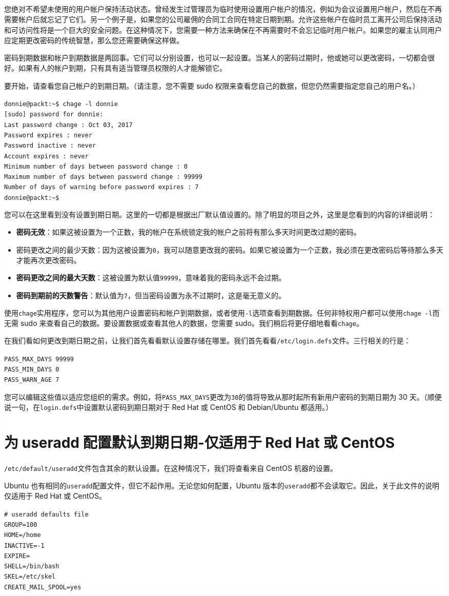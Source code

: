 您绝对不希望未使用的用户帐户保持活动状态。曾经发生过管理员为临时使用设置用户帐户的情况，例如为会议设置用户帐户，然后在不再需要帐户后就忘记了它们。另一个例子是，如果您的公司雇佣的合同工合同在特定日期到期。允许这些帐户在临时员工离开公司后保持活动和可访问性将是一个巨大的安全问题。在这种情况下，您需要一种方法来确保在不再需要时不会忘记临时用户帐户。如果您的雇主认同用户应定期更改密码的传统智慧，那么您还需要确保这样做。

密码到期数据和帐户到期数据是两回事。它们可以分别设置，也可以一起设置。当某人的密码过期时，他或她可以更改密码，一切都会很好。如果有人的帐户到期，只有具有适当管理员权限的人才能解锁它。

要开始，请查看您自己帐户的到期日期。（请注意，您不需要 sudo 权限来查看您自己的数据，但您仍然需要指定您自己的用户名。）

```
donnie@packt:~$ chage -l donnie
[sudo] password for donnie:
Last password change : Oct 03, 2017
Password expires : never
Password inactive : never
Account expires : never
Minimum number of days between password change : 0
Maximum number of days between password change : 99999
Number of days of warning before password expires : 7
donnie@packt:~$
```

您可以在这里看到没有设置到期日期。这里的一切都是根据出厂默认值设置的。除了明显的项目之外，这里是您看到的内容的详细说明：

+   **密码无效**：如果这被设置为一个正数，我的帐户在系统锁定我的帐户之前将有那么多天时间更改过期的密码。

+   密码更改之间的最少天数：因为这被设置为`0`，我可以随意更改我的密码。如果它被设置为一个正数，我必须在更改密码后等待那么多天才能再次更改密码。

+   **密码更改之间的最大天数**：这被设置为默认值`99999`，意味着我的密码永远不会过期。

+   **密码到期前的天数警告**：默认值为`7`，但当密码设置为永不过期时，这是毫无意义的。

使用`chage`实用程序，您可以为其他用户设置密码和帐户到期数据，或者使用`-l`选项查看到期数据。任何非特权用户都可以使用`chage -l`而无需 sudo 来查看自己的数据。要设置数据或查看其他人的数据，您需要 sudo。我们稍后将更仔细地看看`chage`。

在我们看如何更改到期日期之前，让我们首先看看默认设置存储在哪里。我们首先看看`/etc/login.defs`文件。三行相关的行是：

```
PASS_MAX_DAYS 99999
PASS_MIN_DAYS 0
PASS_WARN_AGE 7
```

您可以编辑这些值以适应您组织的需求。例如，将`PASS_MAX_DAYS`更改为`30`的值将导致从那时起所有新用户密码的到期日期为 30 天。（顺便说一句，在`login.defs`中设置默认密码到期日期对于 Red Hat 或 CentOS 和 Debian/Ubuntu 都适用。）

# 为 useradd 配置默认到期日期-仅适用于 Red Hat 或 CentOS

`/etc/default/useradd`文件包含其余的默认设置。在这种情况下，我们将查看来自 CentOS 机器的设置。

Ubuntu 也有相同的`useradd`配置文件，但它不起作用。无论您如何配置，Ubuntu 版本的`useradd`都不会读取它。因此，关于此文件的说明仅适用于 Red Hat 或 CentOS。

```
# useradd defaults file
GROUP=100
HOME=/home
INACTIVE=-1
EXPIRE=
SHELL=/bin/bash
SKEL=/etc/skel
CREATE_MAIL_SPOOL=yes
```
